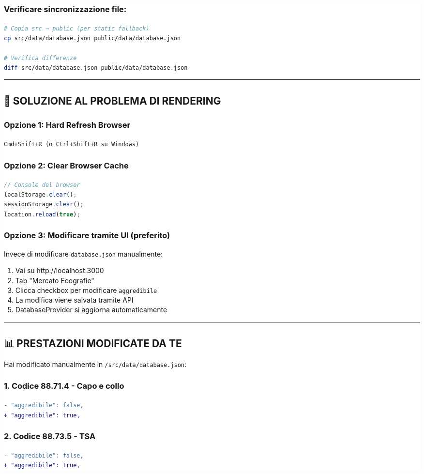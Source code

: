 ### Verificare sincronizzazione file:
```bash
# Copia src → public (per static fallback)
cp src/data/database.json public/data/database.json

# Verifica differenze
diff src/data/database.json public/data/database.json
```

---

## 🎯 SOLUZIONE AL PROBLEMA DI RENDERING

### Opzione 1: Hard Refresh Browser
```
Cmd+Shift+R (o Ctrl+Shift+R su Windows)
```

### Opzione 2: Clear Browser Cache
```javascript
// Console del browser
localStorage.clear();
sessionStorage.clear();
location.reload(true);
```

### Opzione 3: Modificare tramite UI (preferito)
Invece di modificare `database.json` manualmente:
1. Vai su http://localhost:3000
2. Tab "Mercato Ecografie"
3. Clicca checkbox per modificare `aggredibile`
4. La modifica viene salvata tramite API
5. DatabaseProvider si aggiorna automaticamente

---

## 📊 PRESTAZIONI MODIFICATE DA TE

Hai modificato manualmente in `/src/data/database.json`:

### 1. Codice 88.71.4 - Capo e collo
```diff
- "aggredibile": false,
+ "aggredibile": true,
```

### 2. Codice 88.73.5 - TSA
```diff
- "aggredibile": false,
+ "aggredibile": true,
```
